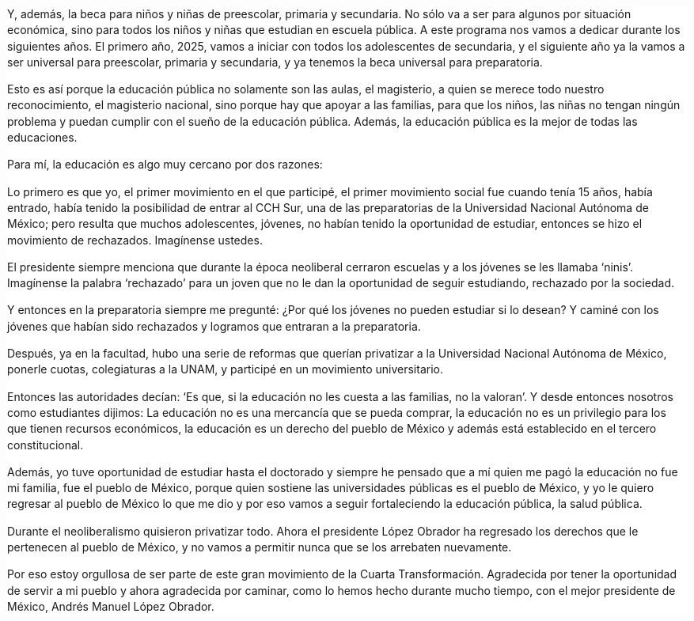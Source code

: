 Y, además, la beca para niños y niñas de preescolar, primaria y secundaria. No
sólo va a ser para algunos por situación económica, sino para todos los niños
y niñas que estudian en escuela pública. A este programa nos vamos a dedicar
durante los siguientes años. El primero año, 2025, vamos a iniciar con todos
los adolescentes de secundaria, y el siguiente año ya la vamos a ser universal
para preescolar, primaria y secundaria, y ya tenemos la beca universal para
preparatoria.

Esto es así porque la educación pública no solamente son las aulas, el
magisterio, a quien se merece todo nuestro reconocimiento, el magisterio
nacional, sino porque hay que apoyar a las familias, para que los niños, las
niñas no tengan ningún problema y puedan cumplir con el sueño de la educación
pública. Además, la educación pública es la mejor de todas las educaciones.

Para mí, la educación es algo muy cercano por dos razones:

Lo primero es que yo, el primer movimiento en el que participé, el primer
movimiento social fue cuando tenía 15 años, había entrado, había tenido la
posibilidad de entrar al CCH Sur, una de las preparatorias de la Universidad
Nacional Autónoma de México; pero resulta que muchos adolescentes, jóvenes, no
habían tenido la oportunidad de estudiar, entonces se hizo el movimiento de
rechazados. Imagínense ustedes.

El presidente siempre menciona que durante la época neoliberal cerraron
escuelas y a los jóvenes se les llamaba ‘ninis’. Imagínense la palabra
‘rechazado’ para un joven que no le dan la oportunidad de seguir estudiando,
rechazado por la sociedad.

Y entonces en la preparatoria siempre me pregunté: ¿Por qué los jóvenes no
pueden estudiar si lo desean? Y caminé con los jóvenes que habían sido
rechazados y logramos que entraran a la preparatoria.

Después, ya en la facultad, hubo una serie de reformas que querían privatizar
a la Universidad Nacional Autónoma de México, ponerle cuotas, colegiaturas a
la UNAM, y participé en un movimiento universitario.

Entonces las autoridades decían: ‘Es que, si la educación no les cuesta a las
familias, no la valoran’. Y desde entonces nosotros como estudiantes dijimos:
La educación no es una mercancía que se pueda comprar, la educación no es un
privilegio para los que tienen recursos económicos, la educación es un derecho
del pueblo de México y además está establecido en el tercero constitucional.

Además, yo tuve oportunidad de estudiar hasta el doctorado y siempre he
pensado que a mí quien me pagó la educación no fue mi familia, fue el pueblo
de México, porque quien sostiene las universidades públicas es el pueblo de
México, y yo le quiero regresar al pueblo de México lo que me dio y por eso
vamos a seguir fortaleciendo la educación pública, la salud pública.

Durante el neoliberalismo quisieron privatizar todo. Ahora el presidente López
Obrador ha regresado los derechos que le pertenecen al pueblo de México, y no
vamos a permitir nunca que se los arrebaten nuevamente.

Por eso estoy orgullosa de ser parte de este gran movimiento de la Cuarta
Transformación. Agradecida por tener la oportunidad de servir a mi pueblo y
ahora agradecida por caminar, como lo hemos hecho durante mucho tiempo, con el
mejor presidente de México, Andrés Manuel López Obrador.
